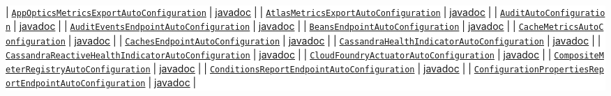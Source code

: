 | [`AppOpticsMetricsExportAutoConfiguration`](https://github.com/spring-projects/spring-boot/tree/v2.1.0.RELEASE/spring-boot-project/spring-boot-actuator-autoconfigure/src/main/java/org/springframework/boot/actuate/autoconfigure/metrics/export/appoptics/AppOpticsMetricsExportAutoConfiguration.java) | [javadoc](https://docs.spring.io/spring-boot/docs/2.1.0.RELEASE/api/org/springframework/boot/actuate/autoconfigure/metrics/export/appoptics/AppOpticsMetricsExportAutoConfiguration.html) |
| [`AtlasMetricsExportAutoConfiguration`](https://github.com/spring-projects/spring-boot/tree/v2.1.0.RELEASE/spring-boot-project/spring-boot-actuator-autoconfigure/src/main/java/org/springframework/boot/actuate/autoconfigure/metrics/export/atlas/AtlasMetricsExportAutoConfiguration.java) | [javadoc](https://docs.spring.io/spring-boot/docs/2.1.0.RELEASE/api/org/springframework/boot/actuate/autoconfigure/metrics/export/atlas/AtlasMetricsExportAutoConfiguration.html) |
| [`AuditAutoConfiguration`](https://github.com/spring-projects/spring-boot/tree/v2.1.0.RELEASE/spring-boot-project/spring-boot-actuator-autoconfigure/src/main/java/org/springframework/boot/actuate/autoconfigure/audit/AuditAutoConfiguration.java) | [javadoc](https://docs.spring.io/spring-boot/docs/2.1.0.RELEASE/api/org/springframework/boot/actuate/autoconfigure/audit/AuditAutoConfiguration.html) |
| [`AuditEventsEndpointAutoConfiguration`](https://github.com/spring-projects/spring-boot/tree/v2.1.0.RELEASE/spring-boot-project/spring-boot-actuator-autoconfigure/src/main/java/org/springframework/boot/actuate/autoconfigure/audit/AuditEventsEndpointAutoConfiguration.java) | [javadoc](https://docs.spring.io/spring-boot/docs/2.1.0.RELEASE/api/org/springframework/boot/actuate/autoconfigure/audit/AuditEventsEndpointAutoConfiguration.html) |
| [`BeansEndpointAutoConfiguration`](https://github.com/spring-projects/spring-boot/tree/v2.1.0.RELEASE/spring-boot-project/spring-boot-actuator-autoconfigure/src/main/java/org/springframework/boot/actuate/autoconfigure/beans/BeansEndpointAutoConfiguration.java) | [javadoc](https://docs.spring.io/spring-boot/docs/2.1.0.RELEASE/api/org/springframework/boot/actuate/autoconfigure/beans/BeansEndpointAutoConfiguration.html) |
| [`CacheMetricsAutoConfiguration`](https://github.com/spring-projects/spring-boot/tree/v2.1.0.RELEASE/spring-boot-project/spring-boot-actuator-autoconfigure/src/main/java/org/springframework/boot/actuate/autoconfigure/metrics/cache/CacheMetricsAutoConfiguration.java) | [javadoc](https://docs.spring.io/spring-boot/docs/2.1.0.RELEASE/api/org/springframework/boot/actuate/autoconfigure/metrics/cache/CacheMetricsAutoConfiguration.html) |
| [`CachesEndpointAutoConfiguration`](https://github.com/spring-projects/spring-boot/tree/v2.1.0.RELEASE/spring-boot-project/spring-boot-actuator-autoconfigure/src/main/java/org/springframework/boot/actuate/autoconfigure/cache/CachesEndpointAutoConfiguration.java) | [javadoc](https://docs.spring.io/spring-boot/docs/2.1.0.RELEASE/api/org/springframework/boot/actuate/autoconfigure/cache/CachesEndpointAutoConfiguration.html) |
| [`CassandraHealthIndicatorAutoConfiguration`](https://github.com/spring-projects/spring-boot/tree/v2.1.0.RELEASE/spring-boot-project/spring-boot-actuator-autoconfigure/src/main/java/org/springframework/boot/actuate/autoconfigure/cassandra/CassandraHealthIndicatorAutoConfiguration.java) | [javadoc](https://docs.spring.io/spring-boot/docs/2.1.0.RELEASE/api/org/springframework/boot/actuate/autoconfigure/cassandra/CassandraHealthIndicatorAutoConfiguration.html) |
| [`CassandraReactiveHealthIndicatorAutoConfiguration`](https://github.com/spring-projects/spring-boot/tree/v2.1.0.RELEASE/spring-boot-project/spring-boot-actuator-autoconfigure/src/main/java/org/springframework/boot/actuate/autoconfigure/cassandra/CassandraReactiveHealthIndicatorAutoConfiguration.java) | [javadoc](https://docs.spring.io/spring-boot/docs/2.1.0.RELEASE/api/org/springframework/boot/actuate/autoconfigure/cassandra/CassandraReactiveHealthIndicatorAutoConfiguration.html) |
| [`CloudFoundryActuatorAutoConfiguration`](https://github.com/spring-projects/spring-boot/tree/v2.1.0.RELEASE/spring-boot-project/spring-boot-actuator-autoconfigure/src/main/java/org/springframework/boot/actuate/autoconfigure/cloudfoundry/servlet/CloudFoundryActuatorAutoConfiguration.java) | [javadoc](https://docs.spring.io/spring-boot/docs/2.1.0.RELEASE/api/org/springframework/boot/actuate/autoconfigure/cloudfoundry/servlet/CloudFoundryActuatorAutoConfiguration.html) |
| [`CompositeMeterRegistryAutoConfiguration`](https://github.com/spring-projects/spring-boot/tree/v2.1.0.RELEASE/spring-boot-project/spring-boot-actuator-autoconfigure/src/main/java/org/springframework/boot/actuate/autoconfigure/metrics/CompositeMeterRegistryAutoConfiguration.java) | [javadoc](https://docs.spring.io/spring-boot/docs/2.1.0.RELEASE/api/org/springframework/boot/actuate/autoconfigure/metrics/CompositeMeterRegistryAutoConfiguration.html) |
| [`ConditionsReportEndpointAutoConfiguration`](https://github.com/spring-projects/spring-boot/tree/v2.1.0.RELEASE/spring-boot-project/spring-boot-actuator-autoconfigure/src/main/java/org/springframework/boot/actuate/autoconfigure/condition/ConditionsReportEndpointAutoConfiguration.java) | [javadoc](https://docs.spring.io/spring-boot/docs/2.1.0.RELEASE/api/org/springframework/boot/actuate/autoconfigure/condition/ConditionsReportEndpointAutoConfiguration.html) |
| [`ConfigurationPropertiesReportEndpointAutoConfiguration`](https://github.com/spring-projects/spring-boot/tree/v2.1.0.RELEASE/spring-boot-project/spring-boot-actuator-autoconfigure/src/main/java/org/springframework/boot/actuate/autoconfigure/context/properties/ConfigurationPropertiesReportEndpointAutoConfiguration.java) | [javadoc](https://docs.spring.io/spring-boot/docs/2.1.0.RELEASE/api/org/springframework/boot/actuate/autoconfigure/context/properties/ConfigurationPropertiesReportEndpointAutoConfiguration.html) |